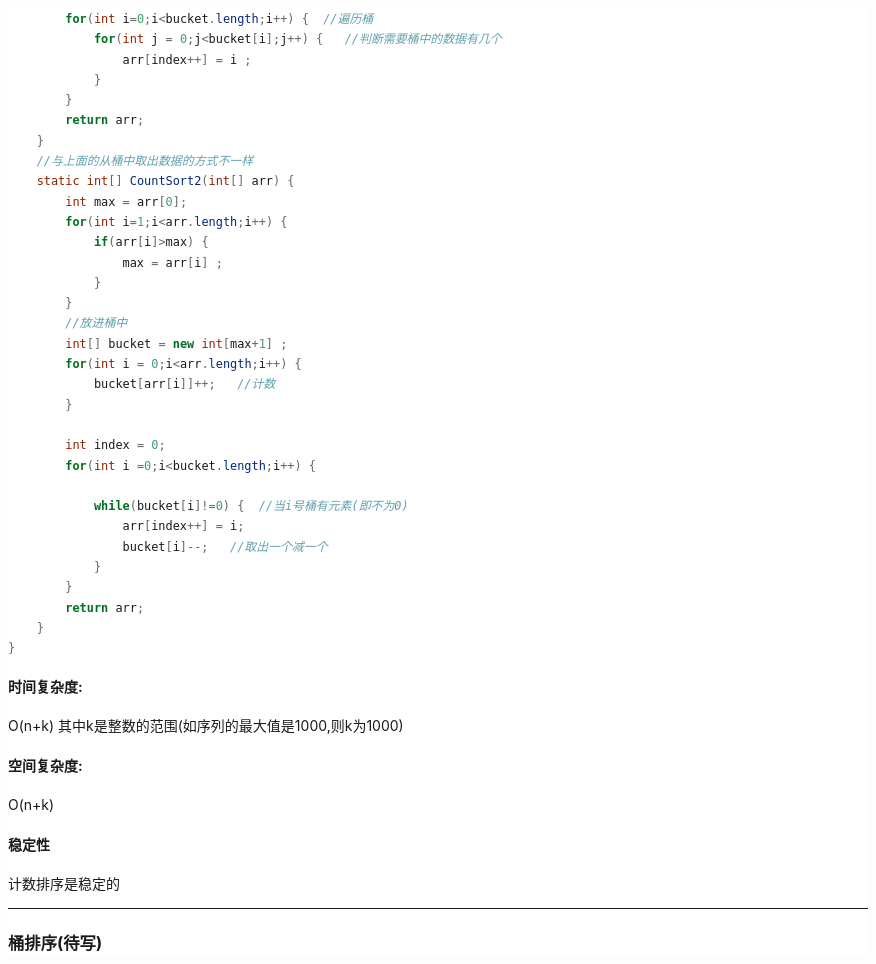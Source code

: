 ```java
		for(int i=0;i<bucket.length;i++) {  //遍历桶
			for(int j = 0;j<bucket[i];j++) {   //判断需要桶中的数据有几个
				arr[index++] = i ;
			}
		}
		return arr;
	}
	//与上面的从桶中取出数据的方式不一样
	static int[] CountSort2(int[] arr) {
		int max = arr[0];
		for(int i=1;i<arr.length;i++) {  
			if(arr[i]>max) {
				max = arr[i] ;
			}
		}
		//放进桶中
		int[] bucket = new int[max+1] ;
		for(int i = 0;i<arr.length;i++) {
			bucket[arr[i]]++;   //计数
		}
		
		int index = 0;
		for(int i =0;i<bucket.length;i++) {
			
			while(bucket[i]!=0) {  //当i号桶有元素(即不为0)
				arr[index++] = i;
				bucket[i]--;   //取出一个减一个
			}
		}
		return arr;
	}
}
```

#### 时间复杂度:

O(n+k) 其中k是整数的范围(如序列的最大值是1000,则k为1000)

#### 空间复杂度:

O(n+k)

#### 稳定性

计数排序是稳定的



------



### 桶排序(待写)
